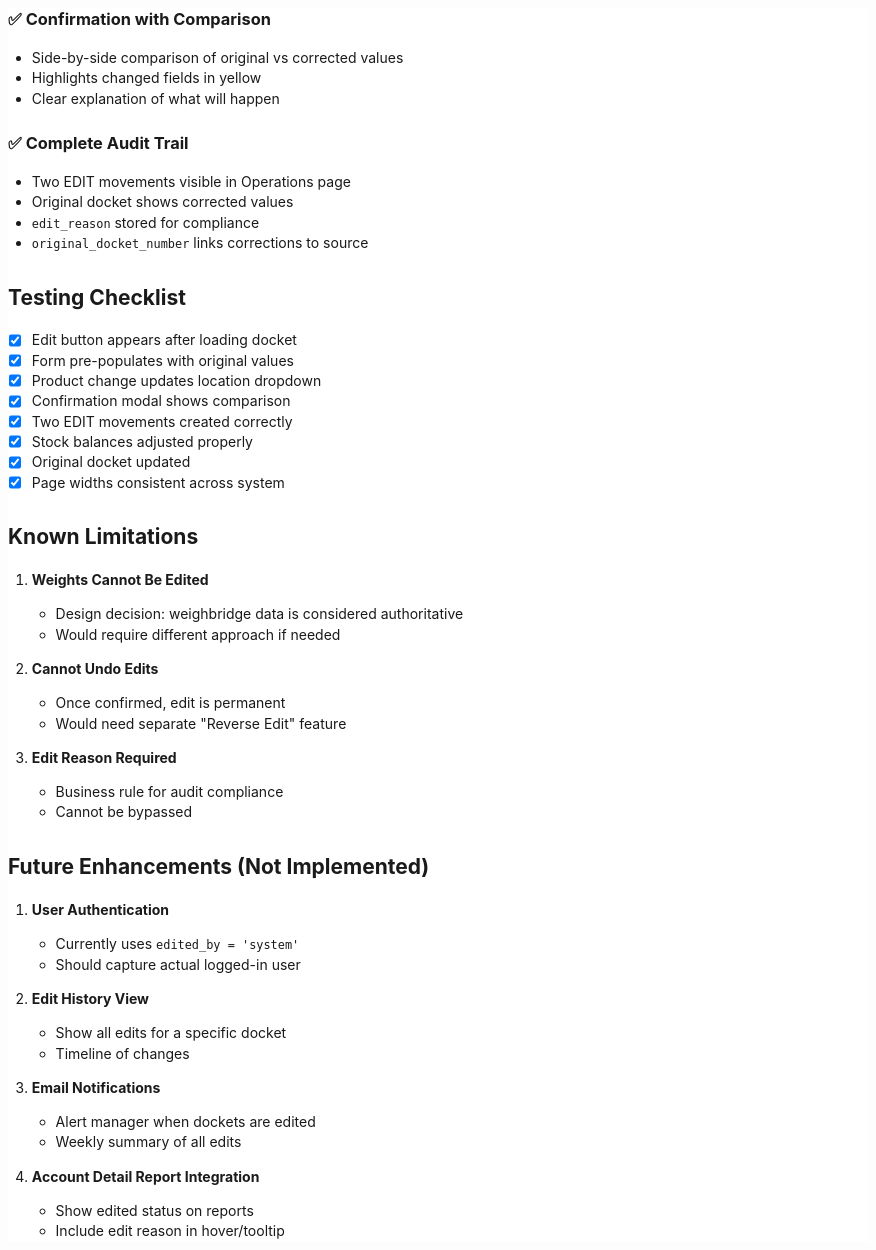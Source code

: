 ### ✅ Confirmation with Comparison
- Side-by-side comparison of original vs corrected values
- Highlights changed fields in yellow
- Clear explanation of what will happen

### ✅ Complete Audit Trail
- Two EDIT movements visible in Operations page
- Original docket shows corrected values
- `edit_reason` stored for compliance
- `original_docket_number` links corrections to source

## Testing Checklist

- [x] Edit button appears after loading docket
- [x] Form pre-populates with original values
- [x] Product change updates location dropdown
- [x] Confirmation modal shows comparison
- [x] Two EDIT movements created correctly
- [x] Stock balances adjusted properly
- [x] Original docket updated
- [x] Page widths consistent across system

## Known Limitations

1. **Weights Cannot Be Edited**
   - Design decision: weighbridge data is considered authoritative
   - Would require different approach if needed

2. **Cannot Undo Edits**
   - Once confirmed, edit is permanent
   - Would need separate "Reverse Edit" feature

3. **Edit Reason Required**
   - Business rule for audit compliance
   - Cannot be bypassed

## Future Enhancements (Not Implemented)

1. **User Authentication**
   - Currently uses `edited_by = 'system'`
   - Should capture actual logged-in user

2. **Edit History View**
   - Show all edits for a specific docket
   - Timeline of changes

3. **Email Notifications**
   - Alert manager when dockets are edited
   - Weekly summary of all edits

4. **Account Detail Report Integration**
   - Show edited status on reports
   - Include edit reason in hover/tooltip
